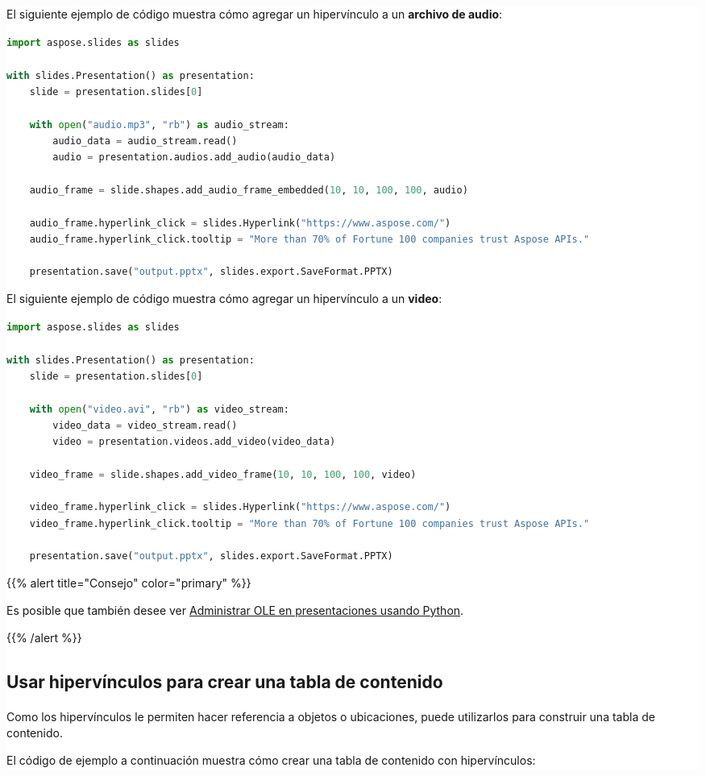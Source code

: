 El siguiente ejemplo de código muestra cómo agregar un hipervínculo a un **archivo de audio**:

```py
import aspose.slides as slides

with slides.Presentation() as presentation:
    slide = presentation.slides[0]

    with open("audio.mp3", "rb") as audio_stream:
        audio_data = audio_stream.read()
        audio = presentation.audios.add_audio(audio_data)
        
    audio_frame = slide.shapes.add_audio_frame_embedded(10, 10, 100, 100, audio)

    audio_frame.hyperlink_click = slides.Hyperlink("https://www.aspose.com/")
    audio_frame.hyperlink_click.tooltip = "More than 70% of Fortune 100 companies trust Aspose APIs."

    presentation.save("output.pptx", slides.export.SaveFormat.PPTX)
```

El siguiente ejemplo de código muestra cómo agregar un hipervínculo a un **video**:

```py
import aspose.slides as slides

with slides.Presentation() as presentation:
    slide = presentation.slides[0]

    with open("video.avi", "rb") as video_stream:
        video_data = video_stream.read()
        video = presentation.videos.add_video(video_data)
        
    video_frame = slide.shapes.add_video_frame(10, 10, 100, 100, video)

    video_frame.hyperlink_click = slides.Hyperlink("https://www.aspose.com/")
    video_frame.hyperlink_click.tooltip = "More than 70% of Fortune 100 companies trust Aspose APIs."

    presentation.save("output.pptx", slides.export.SaveFormat.PPTX)
```

{{% alert title="Consejo" color="primary" %}}

Es posible que también desee ver [Administrar OLE en presentaciones usando Python](/slides/es/python-net/manage-ole/).

{{% /alert %}}

## **Usar hipervínculos para crear una tabla de contenido**

Como los hipervínculos le permiten hacer referencia a objetos o ubicaciones, puede utilizarlos para construir una tabla de contenido.

El código de ejemplo a continuación muestra cómo crear una tabla de contenido con hipervínculos:
